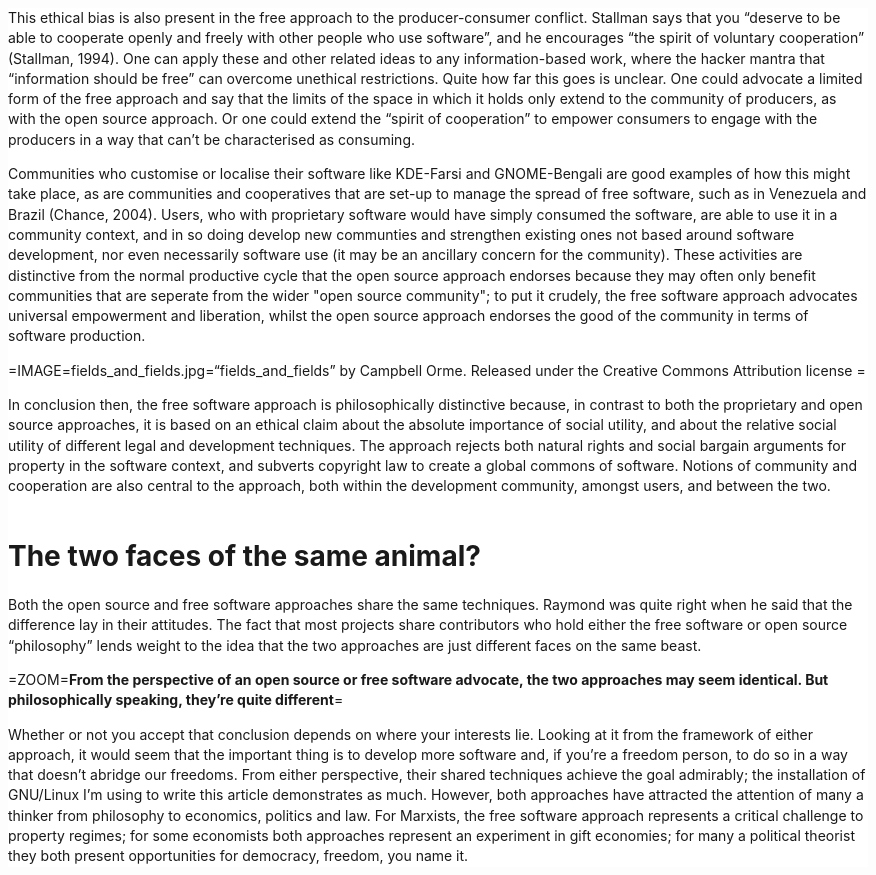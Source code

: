 This ethical bias is also present in the free approach to the producer-consumer conflict. Stallman says that you “deserve to be able to cooperate openly and freely with other people who use software”, and he encourages “the spirit of voluntary cooperation” (Stallman, 1994). One can apply these and other related ideas to any information-based work, where the hacker mantra that “information should be free” can overcome unethical restrictions. Quite how far this goes is unclear. One could advocate a limited form of the free approach and say that the limits of the space in which it holds only extend to the community of producers, as with the open source approach. Or one could extend the “spirit of cooperation” to empower consumers to engage with the producers in a way that can’t be characterised as consuming.

Communities who customise or localise their software like KDE-Farsi and GNOME-Bengali are good examples of how this might take place, as are communities and cooperatives that are set-up to manage the spread of free software, such as in Venezuela and Brazil (Chance, 2004). Users, who with proprietary software would have simply consumed the software, are able to use it in a community context, and in so doing develop new communties and strengthen existing ones not based around software development, nor even necessarily software use (it may be an ancillary concern for the community). These activities are distinctive from the normal productive cycle that the open source approach endorses because they may often only benefit communities that are seperate from the wider "open source community"; to put it crudely, the free software approach advocates universal empowerment and liberation, whilst the open source approach endorses the good of the community in terms of software production.






=IMAGE=fields_and_fields.jpg=“fields_and_fields” by Campbell Orme. Released under the Creative Commons Attribution license =

In conclusion then, the free software approach is philosophically distinctive because, in contrast to both the proprietary and open source approaches, it is based on an ethical claim about the absolute importance of social utility, and about the relative social utility of different legal and development techniques. The approach rejects both natural rights and social bargain arguments for property in the software context, and subverts copyright law to create a global commons of software. Notions of community and cooperation are also central to the approach, both within the development community, amongst users, and between the two.


# The two faces of the same animal?

Both the open source and free software approaches share the same techniques. Raymond was quite right when he said that the difference lay in their attitudes. The fact that most projects share contributors who hold either the free software or open source “philosophy” lends weight to the idea that the two approaches are just different faces on the same beast.


=ZOOM=**From the perspective of an open source or free software advocate, the two approaches may seem identical. But philosophically speaking, they’re quite different**=

Whether or not you accept that conclusion depends on where your interests lie. Looking at it from the framework of either approach, it would seem that the important thing is to develop more software and, if you’re a freedom person, to do so in a way that doesn’t abridge our freedoms. From either perspective, their shared techniques achieve the goal admirably; the installation of GNU/Linux I’m using to write this article demonstrates as much. However, both approaches have attracted the attention of many a thinker from philosophy to economics, politics and law. For Marxists, the free software approach represents a critical challenge to property regimes; for some economists both approaches represent an experiment in gift economies; for many a political theorist they both present opportunities for democracy, freedom, you name it.
